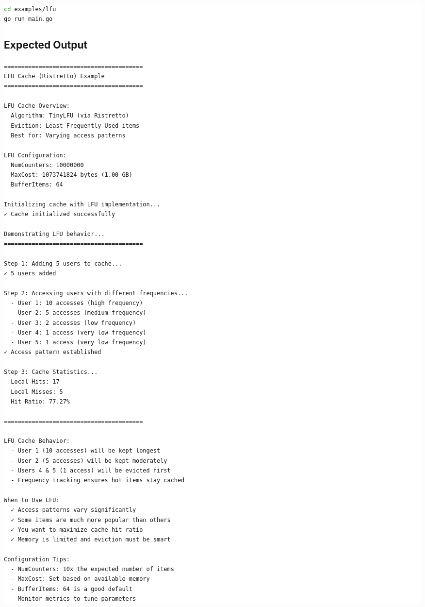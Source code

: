 ```bash
cd examples/lfu
go run main.go
```

## Expected Output

```
========================================
LFU Cache (Ristretto) Example
========================================

LFU Cache Overview:
  Algorithm: TinyLFU (via Ristretto)
  Eviction: Least Frequently Used items
  Best for: Varying access patterns

LFU Configuration:
  NumCounters: 10000000
  MaxCost: 1073741824 bytes (1.00 GB)
  BufferItems: 64

Initializing cache with LFU implementation...
✓ Cache initialized successfully

Demonstrating LFU behavior...
========================================

Step 1: Adding 5 users to cache...
✓ 5 users added

Step 2: Accessing users with different frequencies...
  - User 1: 10 accesses (high frequency)
  - User 2: 5 accesses (medium frequency)
  - User 3: 2 accesses (low frequency)
  - User 4: 1 access (very low frequency)
  - User 5: 1 access (very low frequency)
✓ Access pattern established

Step 3: Cache Statistics...
  Local Hits: 17
  Local Misses: 5
  Hit Ratio: 77.27%

========================================

LFU Cache Behavior:
  - User 1 (10 accesses) will be kept longest
  - User 2 (5 accesses) will be kept moderately
  - Users 4 & 5 (1 access) will be evicted first
  - Frequency tracking ensures hot items stay cached

When to Use LFU:
  ✓ Access patterns vary significantly
  ✓ Some items are much more popular than others
  ✓ You want to maximize cache hit ratio
  ✓ Memory is limited and eviction must be smart

Configuration Tips:
  - NumCounters: 10x the expected number of items
  - MaxCost: Set based on available memory
  - BufferItems: 64 is a good default
  - Monitor metrics to tune parameters

```